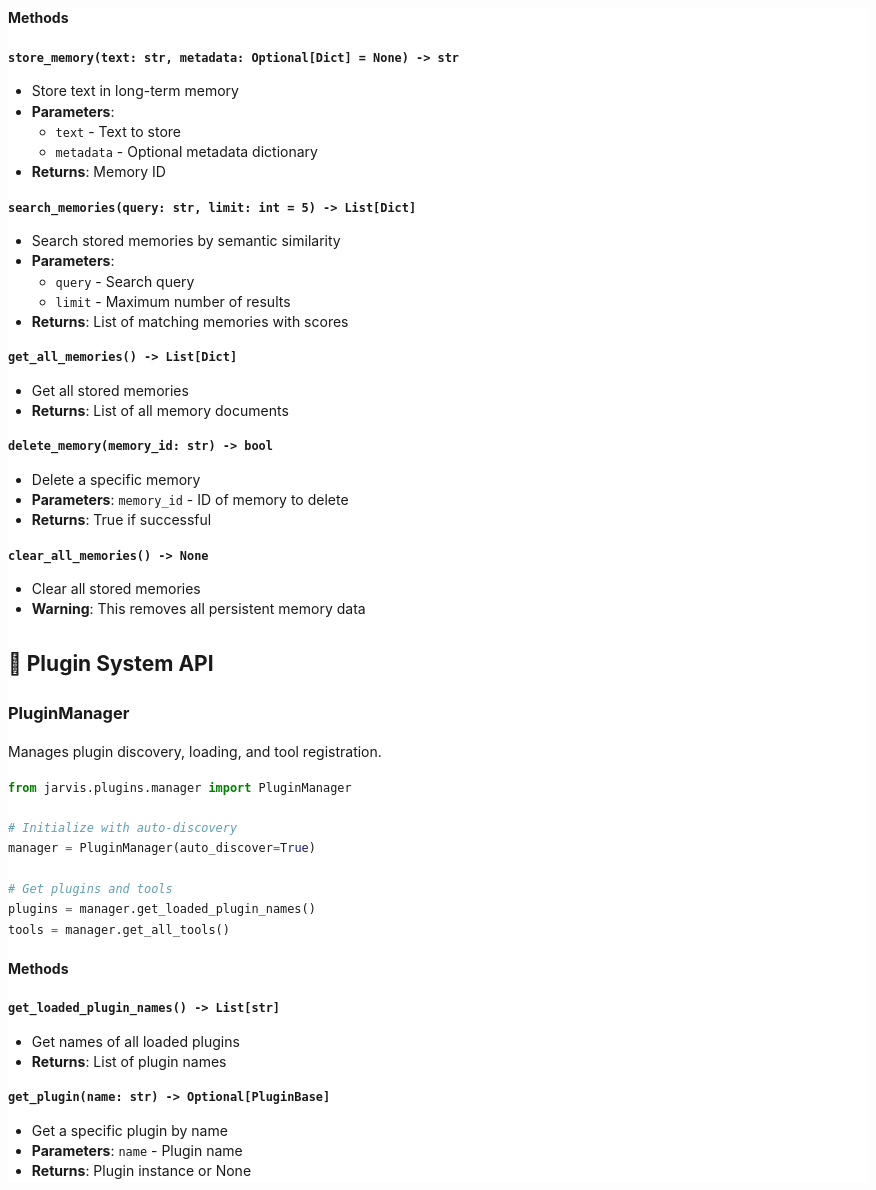 #### Methods

**`store_memory(text: str, metadata: Optional[Dict] = None) -> str`**
- Store text in long-term memory
- **Parameters**:
  - `text` - Text to store
  - `metadata` - Optional metadata dictionary
- **Returns**: Memory ID

**`search_memories(query: str, limit: int = 5) -> List[Dict]`**
- Search stored memories by semantic similarity
- **Parameters**:
  - `query` - Search query
  - `limit` - Maximum number of results
- **Returns**: List of matching memories with scores

**`get_all_memories() -> List[Dict]`**
- Get all stored memories
- **Returns**: List of all memory documents

**`delete_memory(memory_id: str) -> bool`**
- Delete a specific memory
- **Parameters**: `memory_id` - ID of memory to delete
- **Returns**: True if successful

**`clear_all_memories() -> None`**
- Clear all stored memories
- **Warning**: This removes all persistent memory data

## 🔌 Plugin System API

### PluginManager

Manages plugin discovery, loading, and tool registration.

```python
from jarvis.plugins.manager import PluginManager

# Initialize with auto-discovery
manager = PluginManager(auto_discover=True)

# Get plugins and tools
plugins = manager.get_loaded_plugin_names()
tools = manager.get_all_tools()
```

#### Methods

**`get_loaded_plugin_names() -> List[str]`**
- Get names of all loaded plugins
- **Returns**: List of plugin names

**`get_plugin(name: str) -> Optional[PluginBase]`**
- Get a specific plugin by name
- **Parameters**: `name` - Plugin name
- **Returns**: Plugin instance or None
